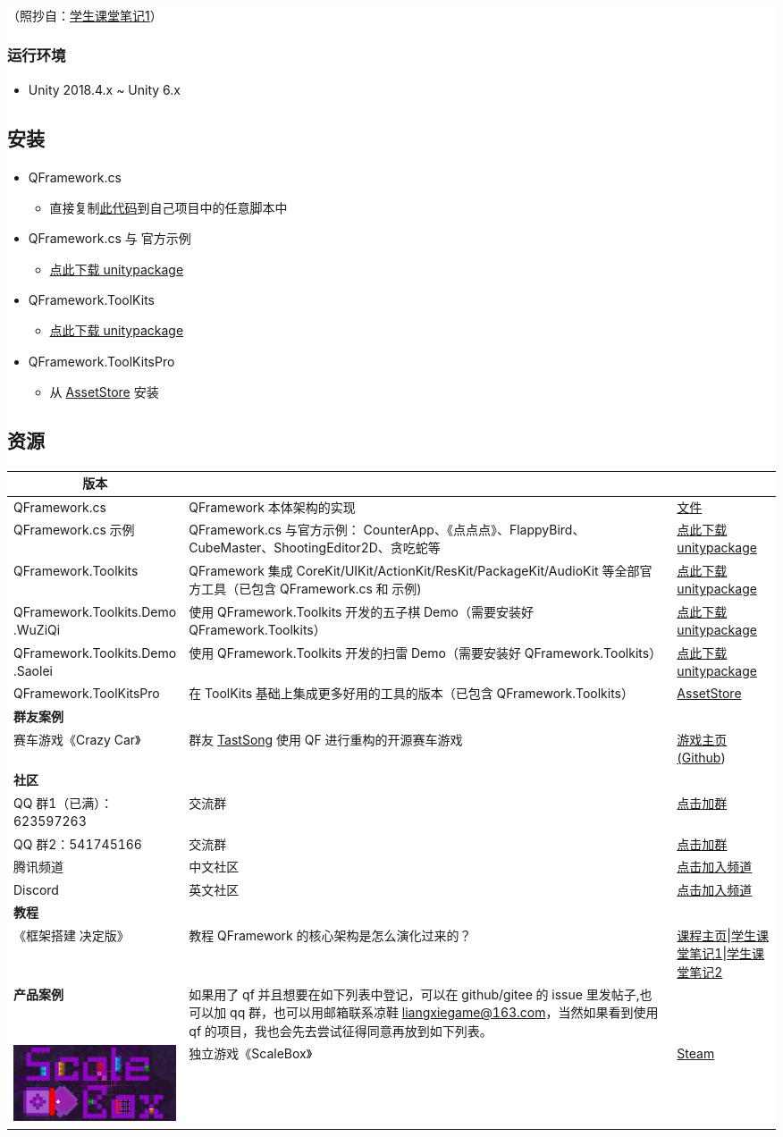 （照抄自：[学生课堂笔记1](https://github.com/Haogehaojiu/FrameworkDesign)）

### 运行环境

* Unity 2018.4.x ~ Unity 6.x

## 安装

* QFramework.cs 
    * 直接复制[此代码](QFramework.cs)到自己项目中的任意脚本中
* QFramework.cs 与 官方示例
    * [点此下载 unitypackage](./QFramework.cs.Examples.unitypackage)

* QFramework.ToolKits
    * [点此下载 unitypackage](./QFramework.Toolkits.unitypackage)
* QFramework.ToolKitsPro
    * 从 [AssetStore](http://u3d.as/SJ9) 安装



## 资源

| **版本** |                                      |                                                          |
| ----------------------  | ---------------------------------------- | ------------------------------------------------------------ |
| QFramework.cs | QFramework 本体架构的实现 | [文件](QFramework.cs) |
| QFramework.cs  示例 | QFramework.cs 与官方示例： CounterApp、《点点点》、FlappyBird、CubeMaster、ShootingEditor2D、贪吃蛇等 | [点此下载 unitypackage](./QFramework.cs.Examples.unitypackage) |
| QFramework.Toolkits | QFramework  集成 CoreKit/UIKit/ActionKit/ResKit/PackageKit/AudioKit 等全部官方工具（已包含 QFramework.cs 和 示例) | [点此下载 unitypackage](./QFramework.Toolkits.unitypackage) |
| QFramework.Toolkits.Demo.WuZiQi | 使用 QFramework.Toolkits 开发的五子棋 Demo（需要安装好  QFramework.Toolkits） | [点此下载 unitypackage](./QFramework.Toolkits.Demo.WuZiQi.unitypackage) |
| QFramework.Toolkits.Demo.Saolei | 使用 QFramework.Toolkits 开发的扫雷 Demo（需要安装好  QFramework.Toolkits） | [点此下载 unitypackage](./QFramework.Toolkits.Demo.SaoLei.unitypackage) |
| QFramework.ToolKitsPro | 在 ToolKits 基础上集成更多好用的工具的版本（已包含 QFramework.Toolkits） | [AssetStore](http://u3d.as/SJ9) |
| **群友案例** |  |  |
| 赛车游戏《Crazy Car》 | 群友 [TastSong](https://github.com/TastSong) 使用 QF 进行重构的开源赛车游戏 | [游戏主页(Github](https://github.com/TastSong/CrazyCar)) |
| **社区** |  |  |
| QQ 群1（已满）：623597263 | 交流群 | [点击加群](https://qm.qq.com/cgi-bin/qm/qr?k=G4DZ_6qMbN8miP8RcRD9NdhNcVyrD88F&jump_from=webapi&authKey=P8WO3esK/KbDxWPHI5F3EC04IPT6jDSkk/tl73/EHIcRkMTvnLhwpTK1PtHr6V+p) |
| QQ 群2：541745166 | 交流群 | [点击加群](https://qm.qq.com/q/VI5Od3rri4) |
| 腾讯频道 | 中文社区 | [点击加入频道](https://pd.qq.com/s/cfe1690jf) |
| Discord | 英文社区 | [点击加入频道](https://discord.gg/PHqHX5v5SE) |
| **教程** |  |  |
| 《框架搭建 决定版》    | 教程 QFramework  的核心架构是怎么演化过来的？ | [课程主页](https://learn.u3d.cn/tutorial/framework_design)\|[学生课堂笔记1](https://github.com/Haogehaojiu/FrameworkDesign)\|[学生课堂笔记2](https://github.com/Haogehaojiu/ShootingEditor2D) |
| **产品案例** | 如果用了 qf 并且想要在如下列表中登记，可以在 github/gitee 的 issue 里发帖子,也可以加 qq 群，也可以用邮箱联系凉鞋 liangxiegame@163.com，当然如果看到使用 qf 的项目，我也会先去尝试征得同意再放到如下列表。 |  |
| ![](./README/scalebox.jpg) | 独立游戏《ScaleBox》 | [Steam](https://store.steampowered.com/app/3528380/ScaleBox/) |